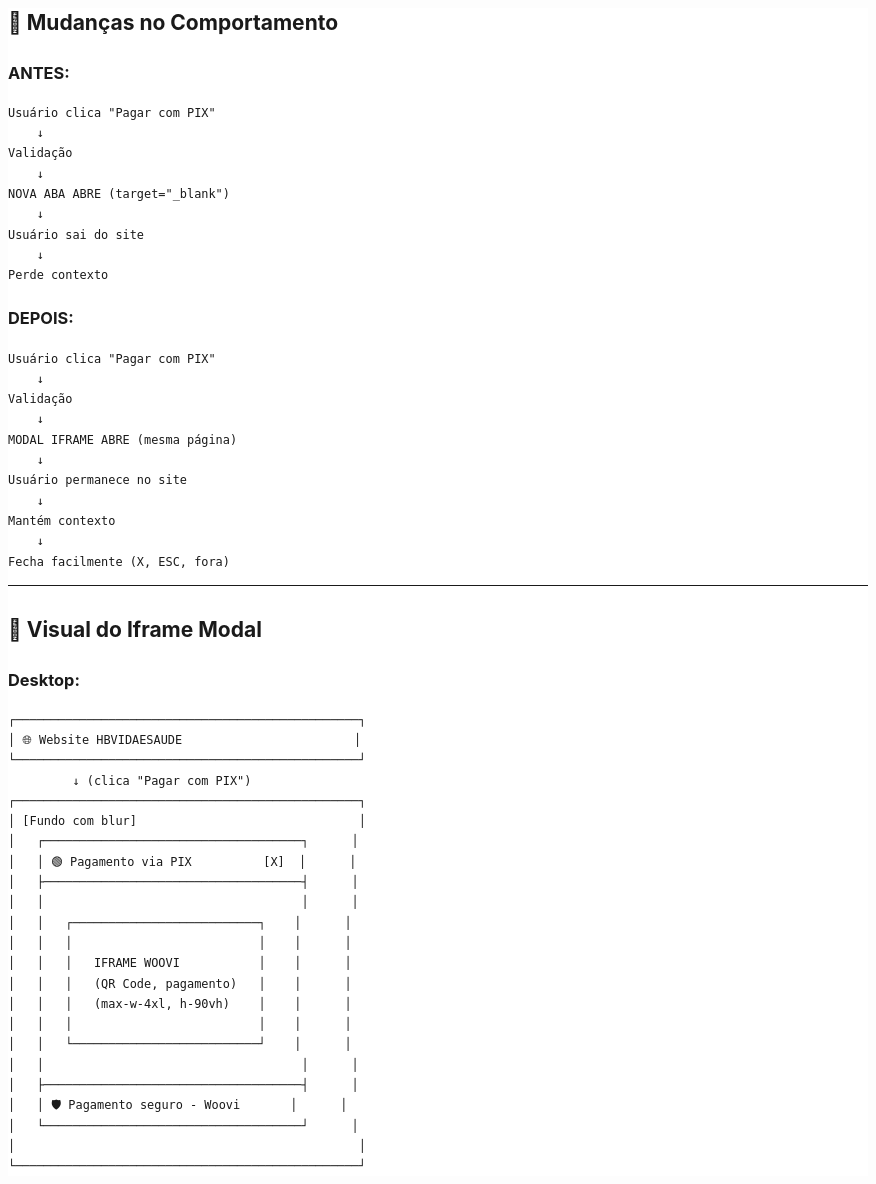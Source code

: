 ## 🔄 Mudanças no Comportamento

### **ANTES:**
```
Usuário clica "Pagar com PIX"
    ↓
Validação
    ↓
NOVA ABA ABRE (target="_blank")
    ↓
Usuário sai do site
    ↓
Perde contexto
```

### **DEPOIS:**
```
Usuário clica "Pagar com PIX"
    ↓
Validação
    ↓
MODAL IFRAME ABRE (mesma página)
    ↓
Usuário permanece no site
    ↓
Mantém contexto
    ↓
Fecha facilmente (X, ESC, fora)
```

---

## 🎨 Visual do Iframe Modal

### **Desktop:**
```
┌────────────────────────────────────────────────┐
│ 🌐 Website HBVIDAESAUDE                        │
└────────────────────────────────────────────────┘
         ↓ (clica "Pagar com PIX")
┌────────────────────────────────────────────────┐
│ [Fundo com blur]                               │
│   ┌────────────────────────────────────┐      │
│   │ 🟢 Pagamento via PIX          [X]  │      │
│   ├────────────────────────────────────┤      │
│   │                                    │      │
│   │   ┌──────────────────────────┐    │      │
│   │   │                          │    │      │
│   │   │   IFRAME WOOVI           │    │      │
│   │   │   (QR Code, pagamento)   │    │      │
│   │   │   (max-w-4xl, h-90vh)    │    │      │
│   │   │                          │    │      │
│   │   └──────────────────────────┘    │      │
│   │                                    │      │
│   ├────────────────────────────────────┤      │
│   │ 🛡️ Pagamento seguro - Woovi       │      │
│   └────────────────────────────────────┘      │
│                                                │
└────────────────────────────────────────────────┘
```
